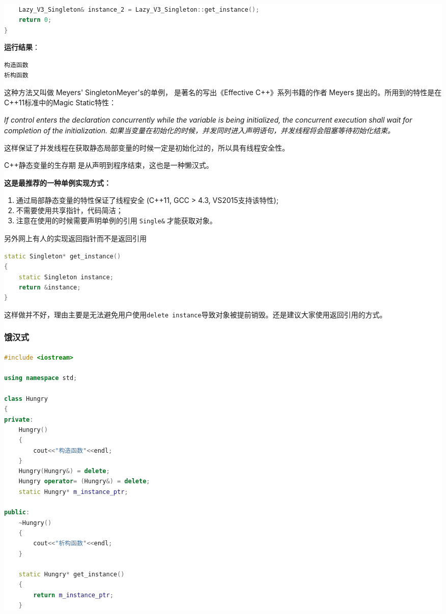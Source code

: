 ```cpp
    Lazy_V3_Singleton& instance_2 = Lazy_V3_Singleton::get_instance();
    return 0;
}
```

**运行结果**：

```cpp
构造函数
析构函数
```

这种方法又叫做 Meyers' SingletonMeyer's的单例， 是著名的写出《Effective C++》系列书籍的作者 Meyers 提出的。所用到的特性是在C++11标准中的Magic Static特性：

*If control enters the declaration concurrently while the variable is being initialized, the concurrent execution shall wait for completion of the initialization.*
*如果当变量在初始化的时候，并发同时进入声明语句，并发线程将会阻塞等待初始化结束。*

这样保证了并发线程在获取静态局部变量的时候一定是初始化过的，所以具有线程安全性。

C++静态变量的生存期 是从声明到程序结束，这也是一种懒汉式。

**这是最推荐的一种单例实现方式：**

1. 通过局部静态变量的特性保证了线程安全 (C++11, GCC > 4.3, VS2015支持该特性);
2. 不需要使用共享指针，代码简洁；
3. 注意在使用的时候需要声明单例的引用 `Single&` 才能获取对象。

另外网上有人的实现返回指针而不是返回引用

```cpp
static Singleton* get_instance()
{
    static Singleton instance;
    return &instance;
}
```

这样做并不好，理由主要是无法避免用户使用`delete instance`导致对象被提前销毁。还是建议大家使用返回引用的方式。

### 饿汉式

```cpp
#include <iostream>

using namespace std;

class Hungry
{
private:
    Hungry()
    {
        cout<<"构造函数"<<endl;
    }
    Hungry(Hungry&) = delete;
    Hungry operator= (Hungry&) = delete;
    static Hungry* m_instance_ptr;

public:
    ~Hungry()
    {
        cout<<"析构函数"<<endl;
    }

    static Hungry* get_instance()
    {
        return m_instance_ptr;
    }
```